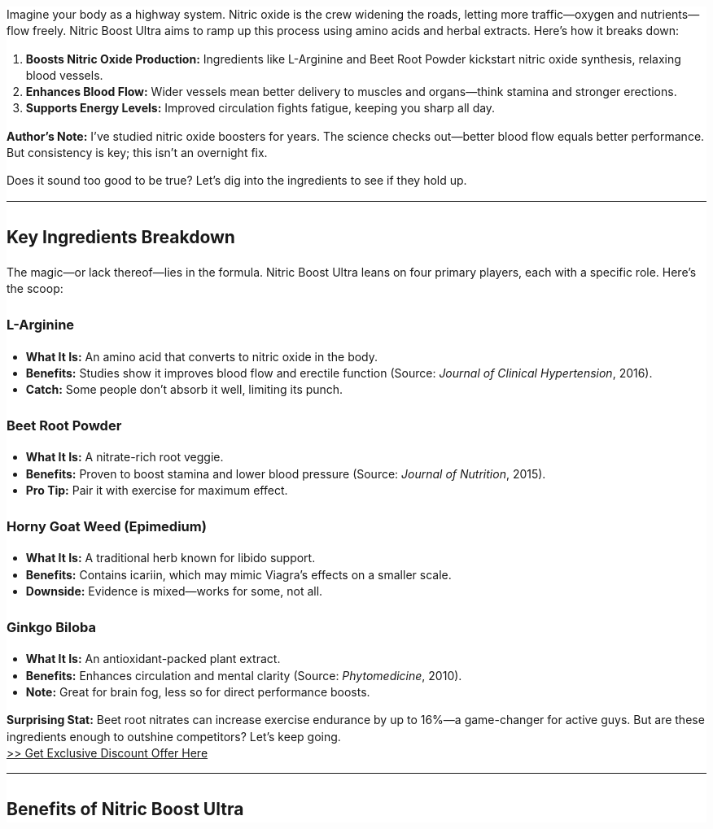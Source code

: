 Imagine your body as a highway system. Nitric oxide is the crew widening the roads, letting more traffic—oxygen and nutrients—flow freely. Nitric Boost Ultra aims to ramp up this process using amino acids and herbal extracts. Here’s how it breaks down:

1. **Boosts Nitric Oxide Production:** Ingredients like L-Arginine and Beet Root Powder kickstart nitric oxide synthesis, relaxing blood vessels.  
2. **Enhances Blood Flow:** Wider vessels mean better delivery to muscles and organs—think stamina and stronger erections.  
3. **Supports Energy Levels:** Improved circulation fights fatigue, keeping you sharp all day.  

**Author’s Note:** I’ve studied nitric oxide boosters for years. The science checks out—better blood flow equals better performance. But consistency is key; this isn’t an overnight fix.

Does it sound too good to be true? Let’s dig into the ingredients to see if they hold up.

---

## Key Ingredients Breakdown

The magic—or lack thereof—lies in the formula. Nitric Boost Ultra leans on four primary players, each with a specific role. Here’s the scoop:

### L-Arginine  
- **What It Is:** An amino acid that converts to nitric oxide in the body.  
- **Benefits:** Studies show it improves blood flow and erectile function (Source: *Journal of Clinical Hypertension*, 2016).  
- **Catch:** Some people don’t absorb it well, limiting its punch.  

### Beet Root Powder  
- **What It Is:** A nitrate-rich root veggie.  
- **Benefits:** Proven to boost stamina and lower blood pressure (Source: *Journal of Nutrition*, 2015).  
- **Pro Tip:** Pair it with exercise for maximum effect.  

### Horny Goat Weed (Epimedium)  
- **What It Is:** A traditional herb known for libido support.  
- **Benefits:** Contains icariin, which may mimic Viagra’s effects on a smaller scale.  
- **Downside:** Evidence is mixed—works for some, not all.  

### Ginkgo Biloba  
- **What It Is:** An antioxidant-packed plant extract.  
- **Benefits:** Enhances circulation and mental clarity (Source: *Phytomedicine*, 2010).  
- **Note:** Great for brain fog, less so for direct performance boosts.  

**Surprising Stat:** Beet root nitrates can increase exercise endurance by up to 16%—a game-changer for active guys. But are these ingredients enough to outshine competitors? Let’s keep going.<br>
[>> Get Exclusive Discount Offer Here](https://getnitricboost.net/discovery#aff=KelexBawz)

---

## Benefits of Nitric Boost Ultra
